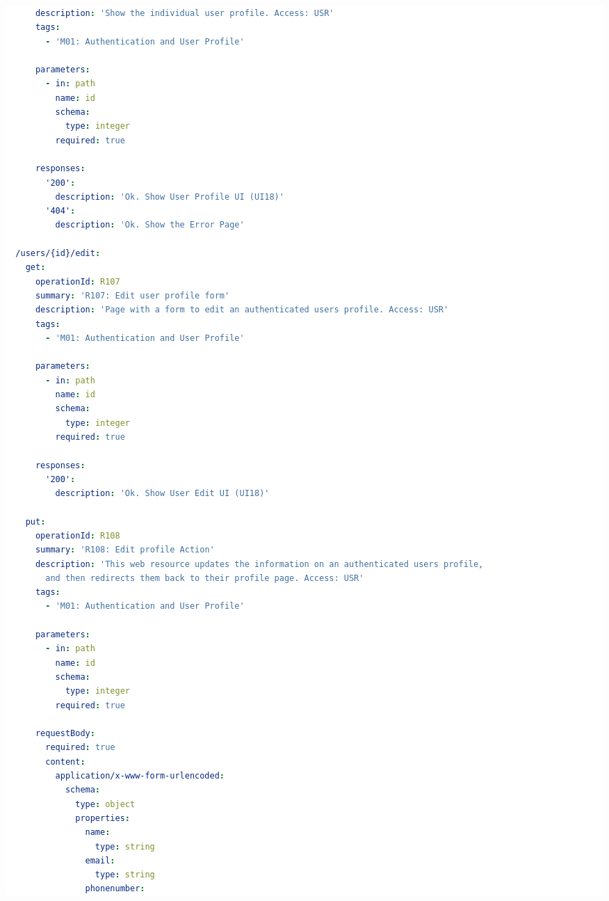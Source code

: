 ```yaml
      description: 'Show the individual user profile. Access: USR'
      tags:
        - 'M01: Authentication and User Profile'

      parameters:
        - in: path
          name: id
          schema:
            type: integer
          required: true

      responses:
        '200':
          description: 'Ok. Show User Profile UI (UI18)'
        '404':
          description: 'Ok. Show the Error Page'         
  
  /users/{id}/edit:
    get:
      operationId: R107
      summary: 'R107: Edit user profile form'
      description: 'Page with a form to edit an authenticated users profile. Access: USR'
      tags:
        - 'M01: Authentication and User Profile'

      parameters:
        - in: path
          name: id
          schema:
            type: integer
          required: true

      responses:
        '200':
          description: 'Ok. Show User Edit UI (UI18)'

    put:
      operationId: R108
      summary: 'R108: Edit profile Action'
      description: 'This web resource updates the information on an authenticated users profile, 
        and then redirects them back to their profile page. Access: USR'
      tags:
        - 'M01: Authentication and User Profile'

      parameters:
        - in: path
          name: id
          schema:
            type: integer
          required: true

      requestBody:
        required: true
        content:
          application/x-www-form-urlencoded:
            schema:
              type: object
              properties:
                name:   
                  type: string
                email: 
                  type: string
                phonenumber: 
```